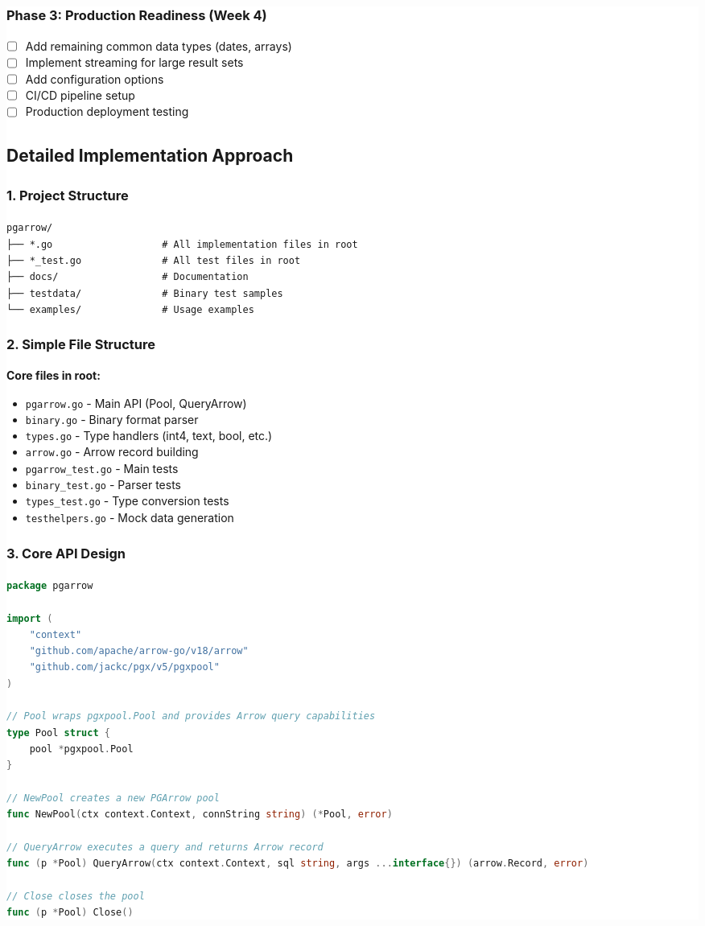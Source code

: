 ### Phase 3: Production Readiness (Week 4)
- [ ] Add remaining common data types (dates, arrays)
- [ ] Implement streaming for large result sets
- [ ] Add configuration options
- [ ] CI/CD pipeline setup
- [ ] Production deployment testing

## Detailed Implementation Approach

### 1. Project Structure
```
pgarrow/
├── *.go                   # All implementation files in root
├── *_test.go              # All test files in root  
├── docs/                  # Documentation
├── testdata/              # Binary test samples
└── examples/              # Usage examples
```

### 2. Simple File Structure

**Core files in root:**
- `pgarrow.go` - Main API (Pool, QueryArrow)
- `binary.go` - Binary format parser  
- `types.go` - Type handlers (int4, text, bool, etc.)
- `arrow.go` - Arrow record building
- `pgarrow_test.go` - Main tests
- `binary_test.go` - Parser tests
- `types_test.go` - Type conversion tests
- `testhelpers.go` - Mock data generation

### 3. Core API Design

```go
package pgarrow

import (
    "context"
    "github.com/apache/arrow-go/v18/arrow"
    "github.com/jackc/pgx/v5/pgxpool"
)

// Pool wraps pgxpool.Pool and provides Arrow query capabilities
type Pool struct {
    pool *pgxpool.Pool
}

// NewPool creates a new PGArrow pool
func NewPool(ctx context.Context, connString string) (*Pool, error)

// QueryArrow executes a query and returns Arrow record
func (p *Pool) QueryArrow(ctx context.Context, sql string, args ...interface{}) (arrow.Record, error)

// Close closes the pool
func (p *Pool) Close()
```
